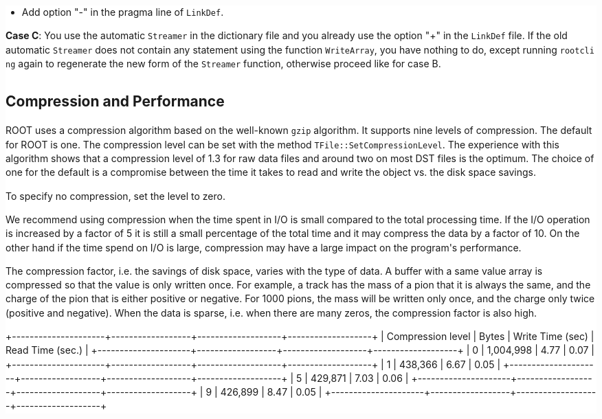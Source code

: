 -   Add option "-" in the pragma line of `LinkDef`.

**Case C**: You use the automatic `Streamer` in the dictionary file and
you already use the option "+" in the `LinkDef` file. If the old
automatic `Streamer` does not contain any statement using the function
`WriteArray`, you have nothing to do, except running `rootcling` again to
regenerate the new form of the `Streamer` function, otherwise proceed
like for case B.

## Compression and Performance


ROOT uses a compression algorithm based on the well-known `gzip`
algorithm. It supports nine levels of compression. The default for ROOT
is one. The compression level can be set with the method
`TFile::SetCompressionLevel`. The experience with this algorithm shows
that a compression level of 1.3 for raw data files and around two on
most DST files is the optimum. The choice of one for the default is a
compromise between the time it takes to read and write the object vs.
the disk space savings.

To specify no compression, set the level to zero.

We recommend using compression when the time spent in I/O is small
compared to the total processing time. If the I/O operation is increased
by a factor of 5 it is still a small percentage of the total time and it
may compress the data by a factor of 10. On the other hand if the time
spend on I/O is large, compression may have a large impact on the
program's performance.

The compression factor, i.e. the savings of disk space, varies with the
type of data. A buffer with a same value array is compressed so that the
value is only written once. For example, a track has the mass of a pion
that it is always the same, and the charge of the pion that is either
positive or negative. For 1000 pions, the mass will be written only
once, and the charge only twice (positive and negative). When the data
is sparse, i.e. when there are many zeros, the compression factor is
also high.

+---------------------+------------------+-------------------+-------------------+
| Compression level   | Bytes            | Write Time (sec)  | Read Time (sec.)  |
+---------------------+------------------+-------------------+-------------------+
| 0                   | 1,004,998        | 4.77              | 0.07              |
+---------------------+------------------+-------------------+-------------------+
| 1                   | 438,366          | 6.67              | 0.05              |
+---------------------+------------------+-------------------+-------------------+
| 5                   | 429,871          | 7.03              | 0.06              |
+---------------------+------------------+-------------------+-------------------+
| 9                   | 426,899          | 8.47              | 0.05              |
+---------------------+------------------+-------------------+-------------------+
